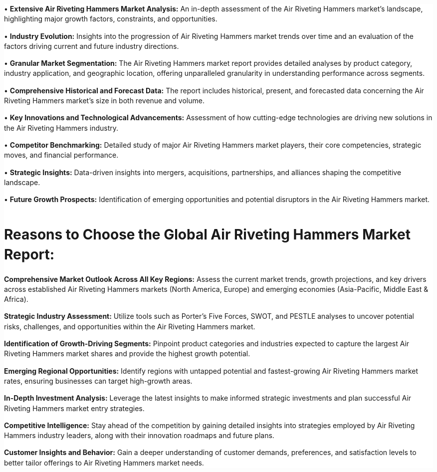 • <strong>Extensive Air Riveting Hammers Market Analysis:</strong> An in-depth assessment of the Air Riveting Hammers market’s landscape, highlighting major growth factors, constraints, and opportunities.

• <strong>Industry Evolution:</strong> Insights into the progression of Air Riveting Hammers market trends over time and an evaluation of the factors driving current and future industry directions.

• <strong>Granular Market Segmentation:</strong> The Air Riveting Hammers market report provides detailed analyses by product category, industry application, and geographic location, offering unparalleled granularity in understanding performance across segments.

• <strong>Comprehensive Historical and Forecast Data:</strong> The report includes historical, present, and forecasted data concerning the Air Riveting Hammers market’s size in both revenue and volume.

• <strong>Key Innovations and Technological Advancements:</strong> Assessment of how cutting-edge technologies are driving new solutions in the Air Riveting Hammers industry.

• <strong>Competitor Benchmarking:</strong> Detailed study of major Air Riveting Hammers market players, their core competencies, strategic moves, and financial performance.

• <strong>Strategic Insights:</strong> Data-driven insights into mergers, acquisitions, partnerships, and alliances shaping the competitive landscape.

• <strong>Future Growth Prospects:</strong> Identification of emerging opportunities and potential disruptors in the Air Riveting Hammers market.

# <strong>Reasons to Choose the Global Air Riveting Hammers Market Report:</strong>

<strong>Comprehensive Market Outlook Across All Key Regions:</strong>
Assess the current market trends, growth projections, and key drivers across established Air Riveting Hammers markets (North America, Europe) and emerging economies (Asia-Pacific, Middle East & Africa).

<strong>Strategic Industry Assessment:</strong>
Utilize tools such as Porter’s Five Forces, SWOT, and PESTLE analyses to uncover potential risks, challenges, and opportunities within the Air Riveting Hammers market.

<strong>Identification of Growth-Driving Segments:</strong>
Pinpoint product categories and industries expected to capture the largest Air Riveting Hammers market shares and provide the highest growth potential.

<strong>Emerging Regional Opportunities:</strong>
Identify regions with untapped potential and fastest-growing Air Riveting Hammers market rates, ensuring businesses can target high-growth areas.

<strong>In-Depth Investment Analysis:</strong>
Leverage the latest insights to make informed strategic investments and plan successful Air Riveting Hammers market entry strategies.

<strong>Competitive Intelligence:</strong>
Stay ahead of the competition by gaining detailed insights into strategies employed by Air Riveting Hammers industry leaders, along with their innovation roadmaps and future plans.

<strong>Customer Insights and Behavior:</strong>
Gain a deeper understanding of customer demands, preferences, and satisfaction levels to better tailor offerings to Air Riveting Hammers market needs.
